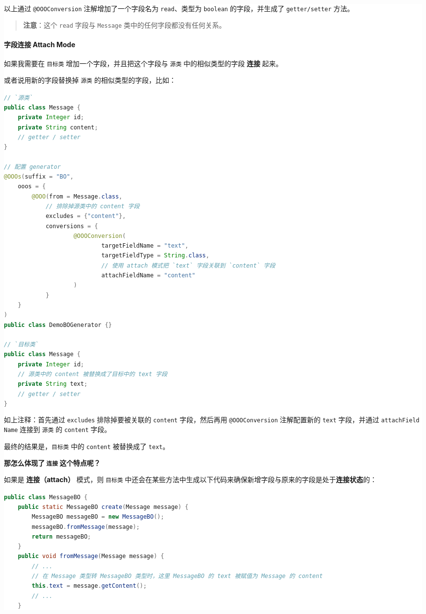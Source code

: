 以上通过 `@OOOConversion` 注解增加了一个字段名为 `read`、类型为 `boolean` 的字段，并生成了 `getter/setter` 方法。

> **注意**：这个 `read` 字段与 `Message` 类中的任何字段都没有任何关系。

#### 字段连接 Attach Mode

如果我需要在 `目标类` 增加一个字段，并且把这个字段与 `源类` 中的相似类型的字段 **连接** 起来。

或者说用新的字段替换掉 `源类` 的相似类型的字段，比如：

```java
// `源类`
public class Message {
    private Integer id;
    private String content;
    // getter / setter
}

// 配置 generator
@OOOs(suffix = "BO",
    ooos = {
        @OOO(from = Message.class,
            // 排除掉源类中的 content 字段
            excludes = {"content"},
            conversions = {
                    @OOOConversion(
                            targetFieldName = "text",
                            targetFieldType = String.class,
                            // 使用 attach 模式把 `text` 字段关联到 `content` 字段
                            attachFieldName = "content"
                    )
            }
    }
)
public class DemoBOGenerator {}

// `目标类`
public class Message {
    private Integer id;
    // 源类中的 content 被替换成了目标中的 text 字段
    private String text;
    // getter / setter
}
```

如上注释：首先通过 `excludes` 排除掉要被关联的 `content` 字段，然后再用 `@OOOConversion` 注解配置新的 `text` 字段，并通过 `attachFieldName` 连接到 `源类` 的 `content` 字段。

最终的结果是，`目标类` 中的 `content` 被替换成了 `text`。

**那怎么体现了 `连接` 这个特点呢？**

如果是 **连接（attach）** 模式，则 `目标类` 中还会在某些方法中生成以下代码来确保新增字段与原来的字段是处于**连接状态**的：

```java
public class MessageBO {
    public static MessageBO create(Message message) {
        MessageBO messageBO = new MessageBO();
        messageBO.fromMessage(message);
        return messageBO;
    }
    public void fromMessage(Message message) {
        // ...
        // 在 Message 类型转 MessageBO 类型时，这里 MessageBO 的 text 被赋值为 Message 的 content
        this.text = message.getContent();
        // ...
    }

```
